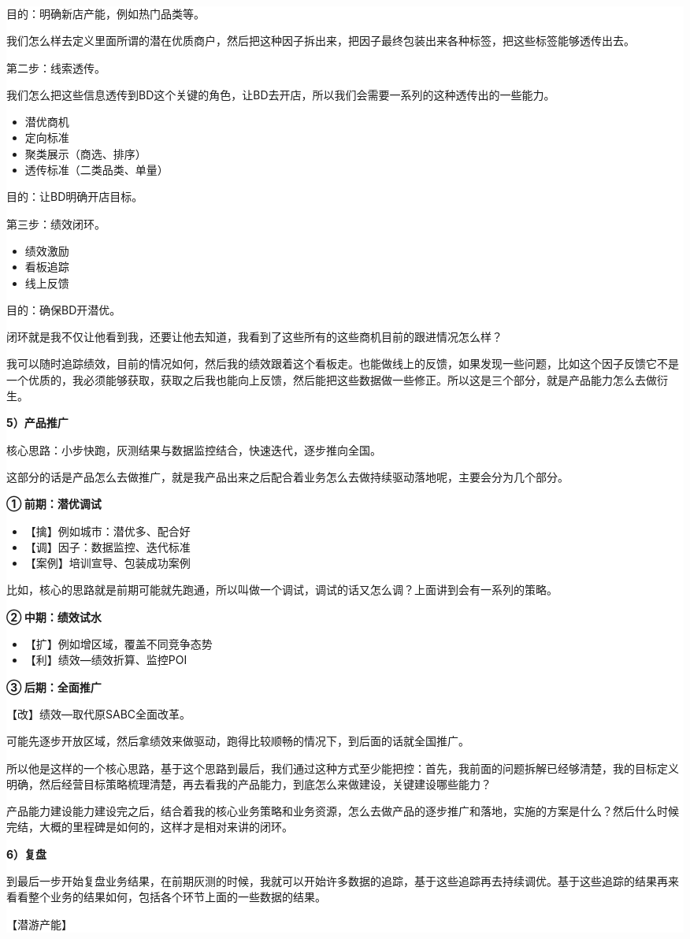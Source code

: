 目的：明确新店产能，例如热门品类等。

我们怎么样去定义里面所谓的潜在优质商户，然后把这种因子拆出来，把因子最终包装出来各种标签，把这些标签能够透传出去。

第二步：线索透传。

我们怎么把这些信息透传到BD这个关键的角色，让BD去开店，所以我们会需要一系列的这种透传出的一些能力。

*   潜优商机
*   定向标准
*   聚类展示（商选、排序）
*   透传标准（二类品类、单量）

目的：让BD明确开店目标。

第三步：绩效闭环。

*   绩效激励
*   看板追踪
*   线上反馈

目的：确保BD开潜优。

闭环就是我不仅让他看到我，还要让他去知道，我看到了这些所有的这些商机目前的跟进情况怎么样？

我可以随时追踪绩效，目前的情况如何，然后我的绩效跟着这个看板走。也能做线上的反馈，如果发现一些问题，比如这个因子反馈它不是一个优质的，我必须能够获取，获取之后我也能向上反馈，然后能把这些数据做一些修正。所以这是三个部分，就是产品能力怎么去做衍生。

**5）产品推广**

核心思路：小步快跑，灰测结果与数据监控结合，快速迭代，逐步推向全国。

这部分的话是产品怎么去做推广，就是我产品出来之后配合着业务怎么去做持续驱动落地呢，主要会分为几个部分。

**① 前期：潜优调试**

*   【擒】例如城市：潜优多、配合好
*   【调】因子：数据监控、迭代标准
*   【案例】培训宣导、包装成功案例

比如，核心的思路就是前期可能就先跑通，所以叫做一个调试，调试的话又怎么调？上面讲到会有一系列的策略。

**② 中期：绩效试水**

*   【扩】例如增区域，覆盖不同竞争态势
*   【利】绩效—绩效折算、监控POI

**③ 后期：全面推广**

【改】绩效—取代原SABC全面改革。

可能先逐步开放区域，然后拿绩效来做驱动，跑得比较顺畅的情况下，到后面的话就全国推广。

所以他是这样的一个核心思路，基于这个思路到最后，我们通过这种方式至少能把控：首先，我前面的问题拆解已经够清楚，我的目标定义明确，然后经营目标策略梳理清楚，再去看我的产品能力，到底怎么来做建设，关键建设哪些能力？

产品能力建设能力建设完之后，结合着我的核心业务策略和业务资源，怎么去做产品的逐步推广和落地，实施的方案是什么？然后什么时候完结，大概的里程碑是如何的，这样才是相对来讲的闭环。

**6）复盘**

到最后一步开始复盘业务结果，在前期灰测的时候，我就可以开始许多数据的追踪，基于这些追踪再去持续调优。基于这些追踪的结果再来看看整个业务的结果如何，包括各个环节上面的一些数据的结果。

【潜游产能】
